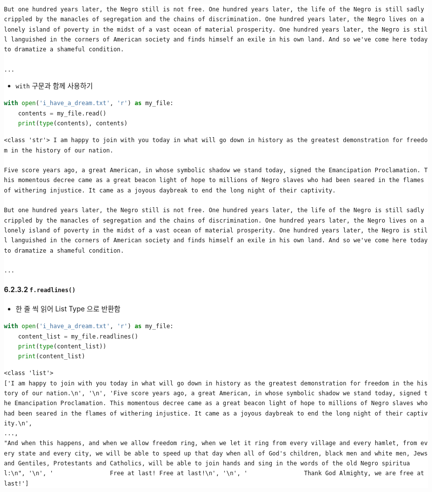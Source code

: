     But one hundred years later, the Negro still is not free. One hundred years later, the life of the Negro is still sadly crippled by the manacles of segregation and the chains of discrimination. One hundred years later, the Negro lives on a lonely island of poverty in the midst of a vast ocean of material prosperity. One hundred years later, the Negro is still languished in the corners of American society and finds himself an exile in his own land. And so we've come here today to dramatize a shameful condition.
    
    ...



- `with` 구문과 함께 사용하기


```python
with open('i_have_a_dream.txt', 'r') as my_file:
    contents = my_file.read()
    print(type(contents), contents)
```

    <class 'str'> I am happy to join with you today in what will go down in history as the greatest demonstration for freedom in the history of our nation.
    
    Five score years ago, a great American, in whose symbolic shadow we stand today, signed the Emancipation Proclamation. This momentous decree came as a great beacon light of hope to millions of Negro slaves who had been seared in the flames of withering injustice. It came as a joyous daybreak to end the long night of their captivity.
    
    But one hundred years later, the Negro still is not free. One hundred years later, the life of the Negro is still sadly crippled by the manacles of segregation and the chains of discrimination. One hundred years later, the Negro lives on a lonely island of poverty in the midst of a vast ocean of material prosperity. One hundred years later, the Negro is still languished in the corners of American society and finds himself an exile in his own land. And so we've come here today to dramatize a shameful condition.
    
    ...



#### 6.2.3.2 `f.readlines()`

- 한 줄 씩 읽어 List Type 으로 반환함


```python
with open('i_have_a_dream.txt', 'r') as my_file:
    content_list = my_file.readlines()
    print(type(content_list))
    print(content_list)
```

    <class 'list'>
    ['I am happy to join with you today in what will go down in history as the greatest demonstration for freedom in the history of our nation.\n', '\n', 'Five score years ago, a great American, in whose symbolic shadow we stand today, signed the Emancipation Proclamation. This momentous decree came as a great beacon light of hope to millions of Negro slaves who had been seared in the flames of withering injustice. It came as a joyous daybreak to end the long night of their captivity.\n',
    ...,
    "And when this happens, and when we allow freedom ring, when we let it ring from every village and every hamlet, from every state and every city, we will be able to speed up that day when all of God's children, black men and white men, Jews and Gentiles, Protestants and Catholics, will be able to join hands and sing in the words of the old Negro spiritual:\n", '\n', '                Free at last! Free at last!\n', '\n', '                Thank God Almighty, we are free at last!']

